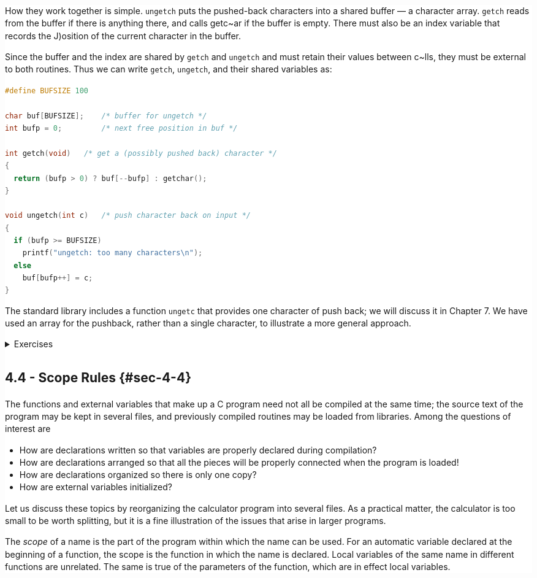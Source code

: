 How they work together is simple. `ungetch` puts the pushed-back characters
into a shared buffer &#8212; a character array. `getch` reads from the buffer if
there is anything there, and calls getc~ar if the buffer is empty. There must
also be an index variable that records the J)osition of the current character in
the buffer.

Since the buffer and the index are shared by `getch` and `ungetch` and
must retain their values between c~lls, they must be external to both routines.
Thus we can write `getch`, `ungetch`, and their shared variables as:

```c
#define BUFSIZE 100

char buf[BUFSIZE];    /* buffer for ungetch */
int bufp = 0;         /* next free position in buf */

int getch(void)   /* get a (possibly pushed back) character */
{
  return (bufp > 0) ? buf[--bufp] : getchar();
}

void ungetch(int c)   /* push character back on input */
{
  if (bufp >= BUFSIZE)
    printf("ungetch: too many characters\n");
  else
    buf[bufp++] = c;
}
```

The standard library includes a function `ungetc` that provides one character of
push back; we will discuss it in Chapter 7. We have used an array for the pushback,
rather than a single character, to illustrate a more general approach.

<details><summary> Exercises</summary></details>

## 4.4 - Scope Rules {#sec-4-4}

The functions and external variables that make up a C program need not all
be compiled at the same time; the source text of the program may be kept in
several files, and previously compiled routines may be loaded from libraries.
Among the questions of interest are

- How are declarations written so that variables are properly declared during compilation?
- How are declarations arranged so that all the pieces will be properly connected when the program is loaded!
- How are declarations organized so there is only one copy?
- How are external variables initialized?

Let us discuss these topics by reorganizing the calculator program into several
files. As a practical matter, the calculator is too small to be worth splitting, but
it is a fine illustration of the issues that arise in larger programs.

The *scope* of a name is the part of the program within which the name can
be used. For an automatic variable declared at the beginning of a function, the
scope is the function in which the name is declared. Local variables of the same
name in different functions are unrelated. The same is true of the parameters
of the function, which are in effect local variables.
